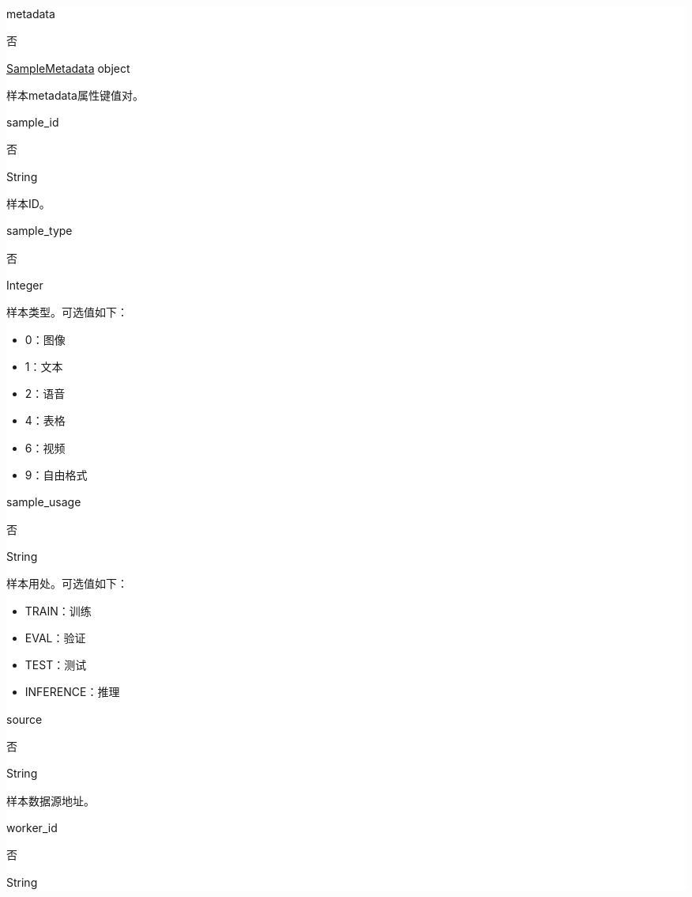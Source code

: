 <tr><td class="cellrowborder" valign="top" width="20%" headers="mcps1.2.5.1.1 "><p>metadata</p>
</td>
<td class="cellrowborder" valign="top" width="20%" headers="mcps1.2.5.1.2 "><p>否</p>
</td>
<td class="cellrowborder" valign="top" width="20%" headers="mcps1.2.5.1.3 "><p><a href="#request_SampleMetadata">SampleMetadata</a> object</p>
</td>
<td class="cellrowborder" valign="top" width="40%" headers="mcps1.2.5.1.4 "><p>样本metadata属性键值对。</p>
</td>
</tr>
<tr><td class="cellrowborder" valign="top" width="20%" headers="mcps1.2.5.1.1 "><p>sample_id</p>
</td>
<td class="cellrowborder" valign="top" width="20%" headers="mcps1.2.5.1.2 "><p>否</p>
</td>
<td class="cellrowborder" valign="top" width="20%" headers="mcps1.2.5.1.3 "><p>String</p>
</td>
<td class="cellrowborder" valign="top" width="40%" headers="mcps1.2.5.1.4 "><p>样本ID。</p>
</td>
</tr>
<tr><td class="cellrowborder" valign="top" width="20%" headers="mcps1.2.5.1.1 "><p>sample_type</p>
</td>
<td class="cellrowborder" valign="top" width="20%" headers="mcps1.2.5.1.2 "><p>否</p>
</td>
<td class="cellrowborder" valign="top" width="20%" headers="mcps1.2.5.1.3 "><p>Integer</p>
</td>
<td class="cellrowborder" valign="top" width="40%" headers="mcps1.2.5.1.4 "><p>样本类型。可选值如下：</p>
<ul><li><p>0：图像</p>
</li><li><p>1：文本</p>
</li><li><p>2：语音</p>
</li><li><p>4：表格</p>
</li><li><p>6：视频</p>
</li><li><p>9：自由格式</p>
</li></ul>
</td>
</tr>
<tr><td class="cellrowborder" valign="top" width="20%" headers="mcps1.2.5.1.1 "><p>sample_usage</p>
</td>
<td class="cellrowborder" valign="top" width="20%" headers="mcps1.2.5.1.2 "><p>否</p>
</td>
<td class="cellrowborder" valign="top" width="20%" headers="mcps1.2.5.1.3 "><p>String</p>
</td>
<td class="cellrowborder" valign="top" width="40%" headers="mcps1.2.5.1.4 "><p>样本用处。可选值如下：</p>
<ul><li><p>TRAIN：训练</p>
</li><li><p>EVAL：验证</p>
</li><li><p>TEST：测试</p>
</li><li><p>INFERENCE：推理</p>
</li></ul>
</td>
</tr>
<tr><td class="cellrowborder" valign="top" width="20%" headers="mcps1.2.5.1.1 "><p>source</p>
</td>
<td class="cellrowborder" valign="top" width="20%" headers="mcps1.2.5.1.2 "><p>否</p>
</td>
<td class="cellrowborder" valign="top" width="20%" headers="mcps1.2.5.1.3 "><p>String</p>
</td>
<td class="cellrowborder" valign="top" width="40%" headers="mcps1.2.5.1.4 "><p>样本数据源地址。</p>
</td>
</tr>
<tr><td class="cellrowborder" valign="top" width="20%" headers="mcps1.2.5.1.1 "><p>worker_id</p>
</td>
<td class="cellrowborder" valign="top" width="20%" headers="mcps1.2.5.1.2 "><p>否</p>
</td>
<td class="cellrowborder" valign="top" width="20%" headers="mcps1.2.5.1.3 "><p>String</p>
</td>